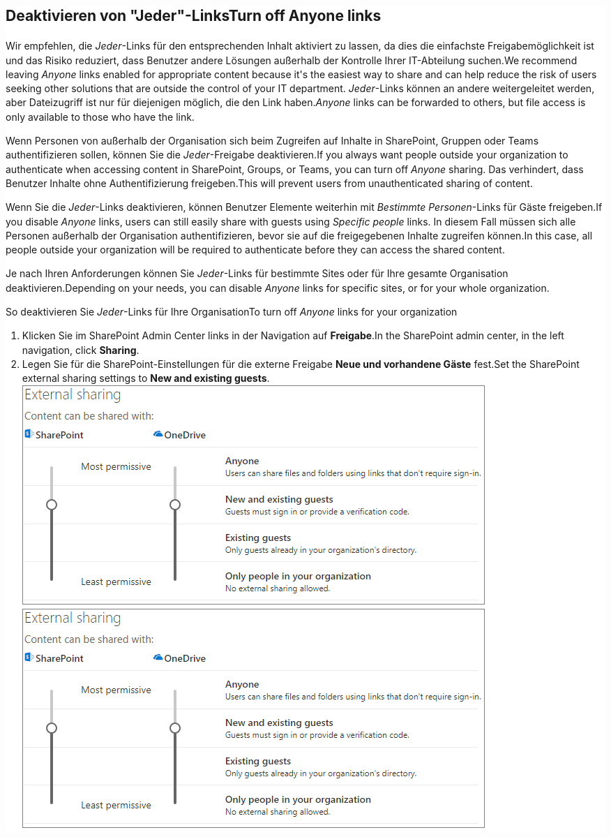 ## <a name="turn-off-anyone-links"></a><span data-ttu-id="e39d6-108">Deaktivieren von "Jeder"-Links</span><span class="sxs-lookup"><span data-stu-id="e39d6-108">Turn off Anyone links</span></span>

<span data-ttu-id="e39d6-109">Wir empfehlen, die *Jeder*-Links für den entsprechenden Inhalt aktiviert zu lassen, da dies die einfachste Freigabemöglichkeit ist und das Risiko reduziert, dass Benutzer andere Lösungen außerhalb der Kontrolle Ihrer IT-Abteilung suchen.</span><span class="sxs-lookup"><span data-stu-id="e39d6-109">We recommend leaving *Anyone* links enabled for appropriate content because it's the easiest way to share and can help reduce the risk of users seeking other solutions that are outside the control of your IT department.</span></span> <span data-ttu-id="e39d6-110">*Jeder*-Links können an andere weitergeleitet werden, aber Dateizugriff ist nur für diejenigen möglich, die den Link haben.</span><span class="sxs-lookup"><span data-stu-id="e39d6-110">*Anyone* links can be forwarded to others, but file access is only available to those who have the link.</span></span>

<span data-ttu-id="e39d6-111">Wenn Personen von außerhalb der Organisation sich beim Zugreifen auf Inhalte in SharePoint, Gruppen oder Teams authentifizieren sollen, können Sie die *Jeder*-Freigabe deaktivieren.</span><span class="sxs-lookup"><span data-stu-id="e39d6-111">If you always want people outside your organization to authenticate when accessing content in SharePoint, Groups, or Teams, you can turn off *Anyone* sharing.</span></span> <span data-ttu-id="e39d6-112">Das verhindert, dass Benutzer Inhalte ohne Authentifizierung freigeben.</span><span class="sxs-lookup"><span data-stu-id="e39d6-112">This will prevent users from unauthenticated sharing of content.</span></span>

<span data-ttu-id="e39d6-113">Wenn Sie die *Jeder*-Links deaktivieren, können Benutzer Elemente weiterhin mit *Bestimmte Personen*-Links für Gäste freigeben.</span><span class="sxs-lookup"><span data-stu-id="e39d6-113">If you disable *Anyone* links, users can still easily share with guests using *Specific people* links.</span></span> <span data-ttu-id="e39d6-114">In diesem Fall müssen sich alle Personen außerhalb der Organisation authentifizieren, bevor sie auf die freigegebenen Inhalte zugreifen können.</span><span class="sxs-lookup"><span data-stu-id="e39d6-114">In this case, all people outside your organization will be required to authenticate before they can access the shared content.</span></span>

<span data-ttu-id="e39d6-115">Je nach Ihren Anforderungen können Sie *Jeder*-Links für bestimmte Sites oder für Ihre gesamte Organisation deaktivieren.</span><span class="sxs-lookup"><span data-stu-id="e39d6-115">Depending on your needs, you can disable *Anyone* links for specific sites, or for your whole organization.</span></span>

<span data-ttu-id="e39d6-116">So deaktivieren Sie *Jeder*-Links für Ihre Organisation</span><span class="sxs-lookup"><span data-stu-id="e39d6-116">To turn off *Anyone* links for your organization</span></span>
1. <span data-ttu-id="e39d6-117">Klicken Sie im SharePoint Admin Center links in der Navigation auf **Freigabe**.</span><span class="sxs-lookup"><span data-stu-id="e39d6-117">In the SharePoint admin center, in the left navigation, click **Sharing**.</span></span>
2. <span data-ttu-id="e39d6-118">Legen Sie für die SharePoint-Einstellungen für die externe Freigabe **Neue und vorhandene Gäste** fest.</span><span class="sxs-lookup"><span data-stu-id="e39d6-118">Set the SharePoint external sharing settings to **New and existing guests**.</span></span></br>
   <span data-ttu-id="e39d6-119">![Screenshot der SharePoint-Site-Einstellungen für die externe Freigabe](../media/sharepoint-organization-external-sharing-controls-new-users.png)</span><span class="sxs-lookup"><span data-stu-id="e39d6-119">![Screenshot of SharePoint site external sharing settings](../media/sharepoint-organization-external-sharing-controls-new-users.png)</span></span>